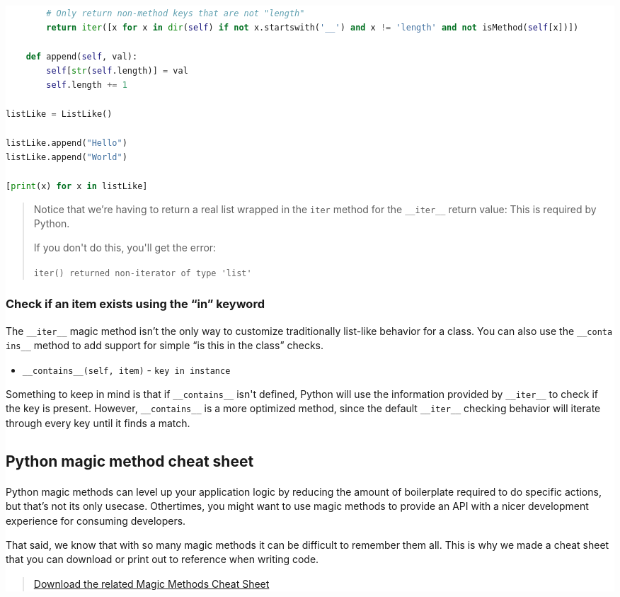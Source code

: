 ```python
        # Only return non-method keys that are not "length"
        return iter([x for x in dir(self) if not x.startswith('__') and x != 'length' and not isMethod(self[x])])
 
    def append(self, val):
        self[str(self.length)] = val
        self.length += 1
 
listLike = ListLike()
 
listLike.append("Hello")
listLike.append("World")
 
[print(x) for x in listLike]
```

> Notice that we’re having to return a real list wrapped in the `iter` method for the `__iter__` return value: This is required by Python. 
>
> If you don't do this, you'll get the error:
>
> ```
> iter() returned non-iterator of type 'list'
> ```

### Check if an item exists using the “in” keyword

The `__iter__` magic method isn’t the only way to customize traditionally list-like behavior for a class. You can also use the `__contains__` method to add support for simple “is this in the class” checks.

- `__contains__(self, item)` - `key in instance`


Something to keep in mind is that if `__contains__` isn't defined, Python will use the information provided by `__iter__` to check if the key is present. However, `__contains__` is a more optimized method, since the default `__iter__` checking behavior will iterate through every key until it finds a match.

## Python magic method cheat sheet

Python magic methods can level up your application logic by reducing the amount of boilerplate required to do specific actions, but that’s not its only usecase. Othertimes, you might want to use magic methods to provide an API with a nicer development experience for consuming developers.

That said, we know that with so many magic methods it can be difficult to remember them all. This is why we made a cheat sheet that you can download or print out to reference when writing code. 

> [Download the related Magic Methods Cheat Sheet](https://coderpad.io/python-magic-methods-cheat-sheet/)
